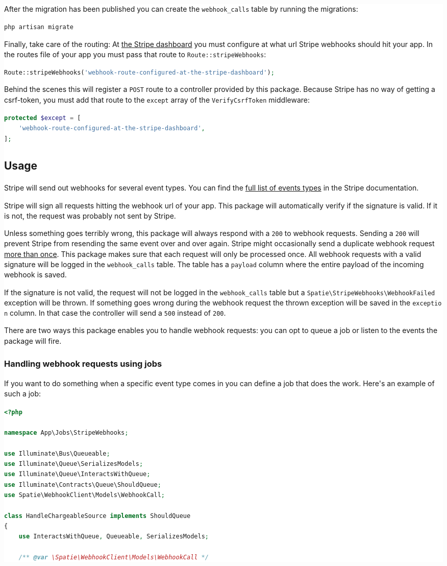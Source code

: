 After the migration has been published you can create the `webhook_calls` table by running the migrations:

```bash
php artisan migrate
```

Finally, take care of the routing: At [the Stripe dashboard](https://dashboard.stripe.com/account/webhooks) you must configure at what url Stripe webhooks should hit your app. In the routes file of your app you must pass that route to `Route::stripeWebhooks`:

```php
Route::stripeWebhooks('webhook-route-configured-at-the-stripe-dashboard');
```

Behind the scenes this will register a `POST` route to a controller provided by this package. Because Stripe has no way of getting a csrf-token, you must add that route to the `except` array of the `VerifyCsrfToken` middleware:

```php
protected $except = [
    'webhook-route-configured-at-the-stripe-dashboard',
];
```

## Usage

Stripe will send out webhooks for several event types. You can find the [full list of events types](https://stripe.com/docs/api#event_types) in the Stripe documentation.

Stripe will sign all requests hitting the webhook url of your app. This package will automatically verify if the signature is valid. If it is not, the request was probably not sent by Stripe.

Unless something goes terribly wrong, this package will always respond with a `200` to webhook requests. Sending a `200` will prevent Stripe from resending the same event over and over again.
Stripe might occasionally send a duplicate webhook request [more than once](https://stripe.com/docs/webhooks/best-practices#duplicate-events). This package makes sure that each request will only be processed once.
All webhook requests with a valid signature will be logged in the `webhook_calls` table. The table has a `payload` column where the entire payload of the incoming webhook is saved.

If the signature is not valid, the request will not be logged in the `webhook_calls` table but a `Spatie\StripeWebhooks\WebhookFailed` exception will be thrown.
If something goes wrong during the webhook request the thrown exception will be saved in the `exception` column. In that case the controller will send a `500` instead of `200`.

There are two ways this package enables you to handle webhook requests: you can opt to queue a job or listen to the events the package will fire.

### Handling webhook requests using jobs
If you want to do something when a specific event type comes in you can define a job that does the work. Here's an example of such a job:

```php
<?php

namespace App\Jobs\StripeWebhooks;

use Illuminate\Bus\Queueable;
use Illuminate\Queue\SerializesModels;
use Illuminate\Queue\InteractsWithQueue;
use Illuminate\Contracts\Queue\ShouldQueue;
use Spatie\WebhookClient\Models\WebhookCall;

class HandleChargeableSource implements ShouldQueue
{
    use InteractsWithQueue, Queueable, SerializesModels;

    /** @var \Spatie\WebhookClient\Models\WebhookCall */
```
